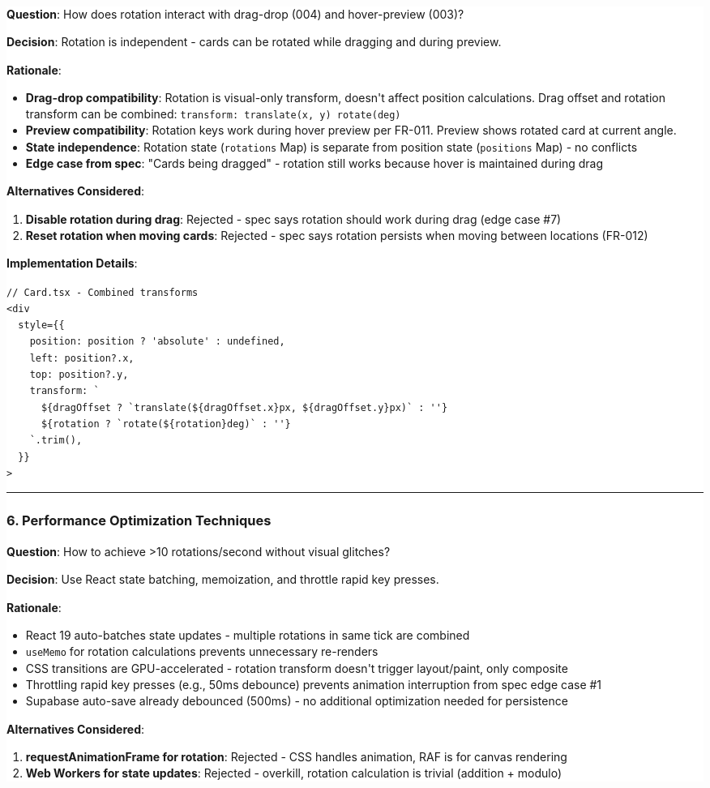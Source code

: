 **Question**: How does rotation interact with drag-drop (004) and hover-preview (003)?

**Decision**: Rotation is independent - cards can be rotated while dragging and during preview.

**Rationale**:
- **Drag-drop compatibility**: Rotation is visual-only transform, doesn't affect position calculations. Drag offset and rotation transform can be combined: `transform: translate(x, y) rotate(deg)`
- **Preview compatibility**: Rotation keys work during hover preview per FR-011. Preview shows rotated card at current angle.
- **State independence**: Rotation state (`rotations` Map) is separate from position state (`positions` Map) - no conflicts
- **Edge case from spec**: "Cards being dragged" - rotation still works because hover is maintained during drag

**Alternatives Considered**:
1. **Disable rotation during drag**: Rejected - spec says rotation should work during drag (edge case #7)
2. **Reset rotation when moving cards**: Rejected - spec says rotation persists when moving between locations (FR-012)

**Implementation Details**:
```tsx
// Card.tsx - Combined transforms
<div
  style={{
    position: position ? 'absolute' : undefined,
    left: position?.x,
    top: position?.y,
    transform: `
      ${dragOffset ? `translate(${dragOffset.x}px, ${dragOffset.y}px)` : ''}
      ${rotation ? `rotate(${rotation}deg)` : ''}
    `.trim(),
  }}
>
```

---

### 6. Performance Optimization Techniques

**Question**: How to achieve >10 rotations/second without visual glitches?

**Decision**: Use React state batching, memoization, and throttle rapid key presses.

**Rationale**:
- React 19 auto-batches state updates - multiple rotations in same tick are combined
- `useMemo` for rotation calculations prevents unnecessary re-renders
- CSS transitions are GPU-accelerated - rotation transform doesn't trigger layout/paint, only composite
- Throttling rapid key presses (e.g., 50ms debounce) prevents animation interruption from spec edge case #1
- Supabase auto-save already debounced (500ms) - no additional optimization needed for persistence

**Alternatives Considered**:
1. **requestAnimationFrame for rotation**: Rejected - CSS handles animation, RAF is for canvas rendering
2. **Web Workers for state updates**: Rejected - overkill, rotation calculation is trivial (addition + modulo)
